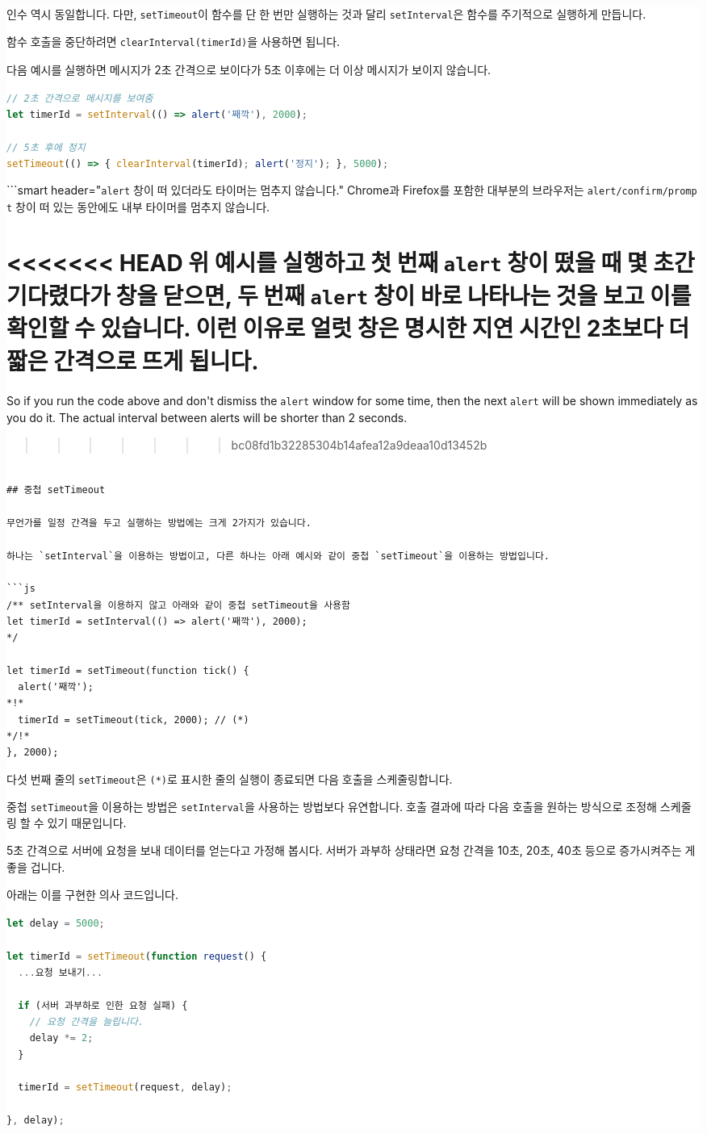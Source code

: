 인수 역시 동일합니다. 다만, `setTimeout`이 함수를 단 한 번만 실행하는 것과 달리 `setInterval`은 함수를 주기적으로 실행하게 만듭니다.

함수 호출을 중단하려면 `clearInterval(timerId)`을 사용하면 됩니다.

다음 예시를 실행하면 메시지가 2초 간격으로 보이다가 5초 이후에는 더 이상 메시지가 보이지 않습니다.

```js run
// 2초 간격으로 메시지를 보여줌
let timerId = setInterval(() => alert('째깍'), 2000);

// 5초 후에 정지
setTimeout(() => { clearInterval(timerId); alert('정지'); }, 5000);
```

```smart header="`alert` 창이 떠 있더라도 타이머는 멈추지 않습니다."
Chrome과 Firefox를 포함한 대부분의 브라우저는 `alert/confirm/prompt` 창이 떠 있는 동안에도 내부 타이머를 멈추지 않습니다.

<<<<<<< HEAD
위 예시를 실행하고 첫 번째 `alert` 창이 떴을 때 몇 초간 기다렸다가 창을 닫으면, 두 번째 `alert` 창이 바로 나타나는 것을 보고 이를 확인할 수 있습니다. 이런 이유로 얼럿 창은 명시한 지연 시간인 2초보다 더 짧은 간격으로 뜨게 됩니다.
=======
So if you run the code above and don't dismiss the `alert` window for some time, then the next `alert` will be shown immediately as you do it. The actual interval between alerts will be shorter than 2 seconds.
>>>>>>> bc08fd1b32285304b14afea12a9deaa10d13452b
```

## 중첩 setTimeout

무언가를 일정 간격을 두고 실행하는 방법에는 크게 2가지가 있습니다.

하나는 `setInterval`을 이용하는 방법이고, 다른 하나는 아래 예시와 같이 중첩 `setTimeout`을 이용하는 방법입니다.

```js
/** setInterval을 이용하지 않고 아래와 같이 중첩 setTimeout을 사용함
let timerId = setInterval(() => alert('째깍'), 2000);
*/

let timerId = setTimeout(function tick() {
  alert('째깍');
*!*
  timerId = setTimeout(tick, 2000); // (*)
*/!*
}, 2000);
```

다섯 번째 줄의 `setTimeout`은 `(*)`로 표시한 줄의 실행이 종료되면 다음 호출을 스케줄링합니다.

중첩 `setTimeout`을 이용하는 방법은 `setInterval`을 사용하는 방법보다 유연합니다. 호출 결과에 따라 다음 호출을 원하는 방식으로 조정해 스케줄링 할 수 있기 때문입니다.

5초 간격으로 서버에 요청을 보내 데이터를 얻는다고 가정해 봅시다. 서버가 과부하 상태라면 요청 간격을 10초, 20초, 40초 등으로 증가시켜주는 게 좋을 겁니다.

아래는 이를 구현한 의사 코드입니다.
```js
let delay = 5000;

let timerId = setTimeout(function request() {
  ...요청 보내기...

  if (서버 과부하로 인한 요청 실패) {
    // 요청 간격을 늘립니다.
    delay *= 2;
  }

  timerId = setTimeout(request, delay);

}, delay);
```
